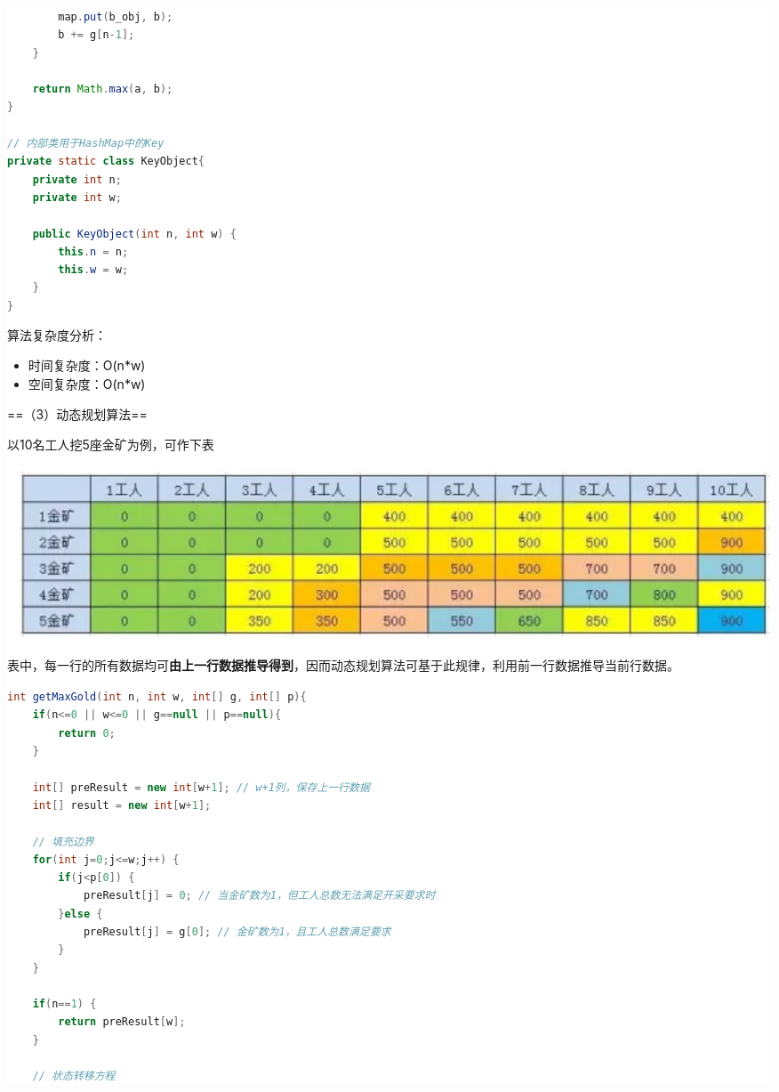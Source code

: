 ```java
        map.put(b_obj, b);
        b += g[n-1];
    }

    return Math.max(a, b);   
}

// 内部类用于HashMap中的Key
private static class KeyObject{
    private int n;
    private int w;

    public KeyObject(int n, int w) {
        this.n = n;
        this.w = w;
    }
}
```

算法复杂度分析：

- 时间复杂度：O(n*w)
- 空间复杂度：O(n*w)



==（3）动态规划算法==

以10名工人挖5座金矿为例，可作下表

![](常用算法之动态规划/7.jpg)

表中，每一行的所有数据均可**由上一行数据推导得到**，因而动态规划算法可基于此规律，利用前一行数据推导当前行数据。

```java
int getMaxGold(int n, int w, int[] g, int[] p){
    if(n<=0 || w<=0 || g==null || p==null){
        return 0;
    }

    int[] preResult = new int[w+1]; // w+1列，保存上一行数据
    int[] result = new int[w+1];

    // 填充边界
    for(int j=0;j<=w;j++) {
        if(j<p[0]) {
            preResult[j] = 0; // 当金矿数为1，但工人总数无法满足开采要求时
        }else {
            preResult[j] = g[0]; // 金矿数为1，且工人总数满足要求
        }
    }

    if(n==1) {
        return preResult[w];
    }

    // 状态转移方程
```